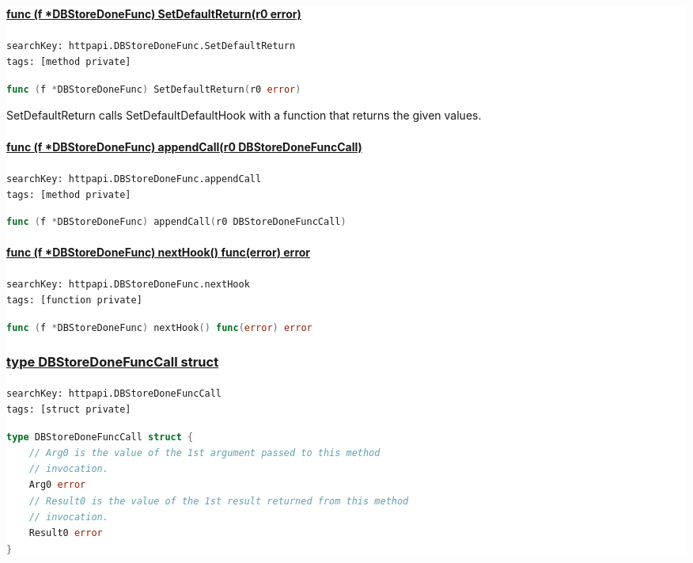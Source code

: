 #### <a id="DBStoreDoneFunc.SetDefaultReturn" href="#DBStoreDoneFunc.SetDefaultReturn">func (f *DBStoreDoneFunc) SetDefaultReturn(r0 error)</a>

```
searchKey: httpapi.DBStoreDoneFunc.SetDefaultReturn
tags: [method private]
```

```Go
func (f *DBStoreDoneFunc) SetDefaultReturn(r0 error)
```

SetDefaultReturn calls SetDefaultDefaultHook with a function that returns the given values. 

#### <a id="DBStoreDoneFunc.appendCall" href="#DBStoreDoneFunc.appendCall">func (f *DBStoreDoneFunc) appendCall(r0 DBStoreDoneFuncCall)</a>

```
searchKey: httpapi.DBStoreDoneFunc.appendCall
tags: [method private]
```

```Go
func (f *DBStoreDoneFunc) appendCall(r0 DBStoreDoneFuncCall)
```

#### <a id="DBStoreDoneFunc.nextHook" href="#DBStoreDoneFunc.nextHook">func (f *DBStoreDoneFunc) nextHook() func(error) error</a>

```
searchKey: httpapi.DBStoreDoneFunc.nextHook
tags: [function private]
```

```Go
func (f *DBStoreDoneFunc) nextHook() func(error) error
```

### <a id="DBStoreDoneFuncCall" href="#DBStoreDoneFuncCall">type DBStoreDoneFuncCall struct</a>

```
searchKey: httpapi.DBStoreDoneFuncCall
tags: [struct private]
```

```Go
type DBStoreDoneFuncCall struct {
	// Arg0 is the value of the 1st argument passed to this method
	// invocation.
	Arg0 error
	// Result0 is the value of the 1st result returned from this method
	// invocation.
	Result0 error
}
```
